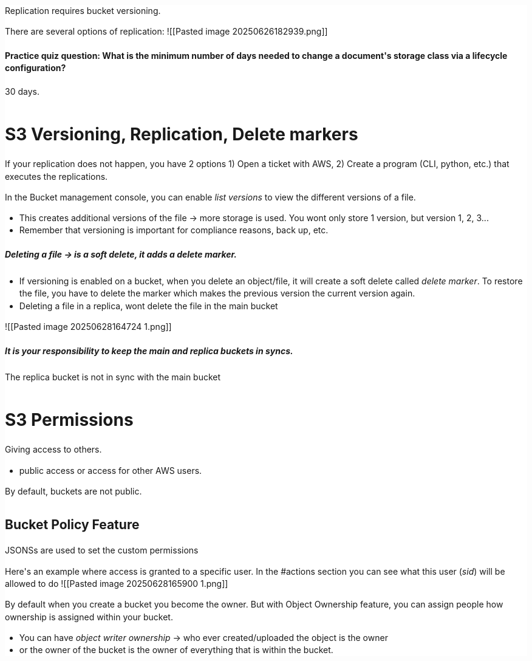 Replication requires bucket versioning. 

There are several options of replication:
![[Pasted image 20250626182939.png]]

#### Practice quiz question: What is the minimum number of days needed to change a document's storage class via a lifecycle configuration?
30 days. 


# S3 Versioning, Replication, Delete markers


If your replication does not happen, you have 2 options 1) Open a ticket with AWS, 2) Create a program (CLI, python, etc.) that executes the replications. 

In the Bucket management console, you can enable *list versions* to view the different versions of a file.
- This creates additional versions of the file -> more storage is used. You wont only store 1 version, but version 1, 2, 3... 
- Remember that versioning is important for compliance reasons, back up, etc. 

##### Deleting a file -> is a soft delete, it adds a delete marker. 
- If versioning is enabled on a bucket, when you delete an object/file, it will create a soft delete called *delete marker*. To restore the file, you have to delete the marker which makes the previous version the current version again. 
- Deleting a file in a replica, wont delete the file in the main bucket  

![[Pasted image 20250628164724 1.png]]

##### It is your responsibility to keep the main and replica buckets in syncs. 
The replica bucket is not in sync with the main bucket



# S3 Permissions
Giving access to others.
- public access or access for other AWS users. 

By default, buckets are not public.

## Bucket Policy Feature
JSONSs are used to set the custom permissions 

Here's an example where access is granted to a specific user. In the #actions section you can see what this user (*sid*) will be allowed to do
![[Pasted image 20250628165900 1.png]]

By default when you create a bucket you become the owner. But with Object Ownership feature, you can assign people how ownership is assigned within your bucket. 
- You can have *object writer ownership* -> who ever created/uploaded the object is the owner
- or the owner of the bucket is the owner of everything that is within the bucket. 
